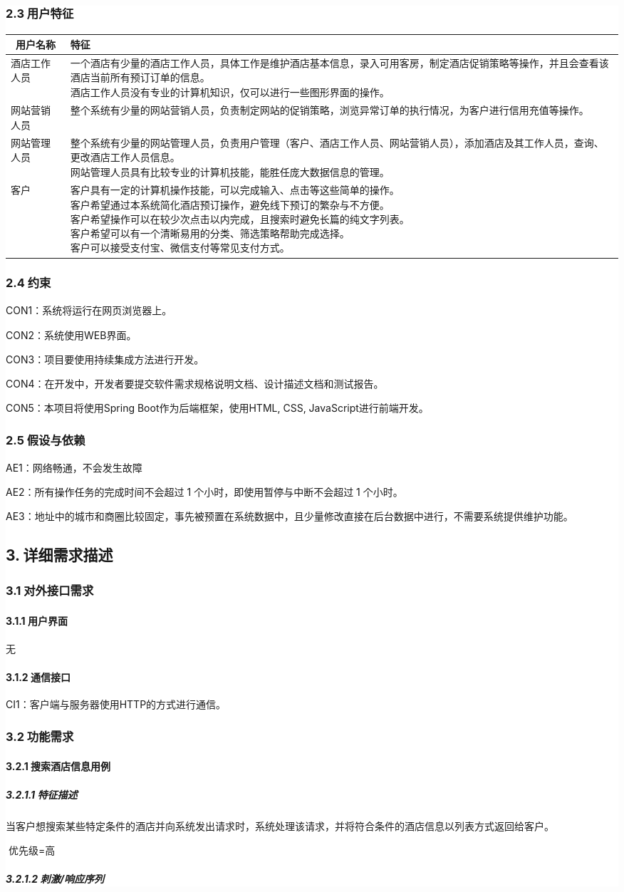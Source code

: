 

### 2.3 用户特征

| 用户名称     | 特征                                                         |
| ------------ | :----------------------------------------------------------- |
| 酒店工作人员 | 一个酒店有少量的酒店工作人员，具体工作是维护酒店基本信息，录入可用客房，制定酒店促销策略等操作，并且会查看该酒店当前所有预订订单的信息。<br/>酒店工作人员没有专业的计算机知识，仅可以进行一些图形界面的操作。 |
| 网站营销人员 | 整个系统有少量的网站营销人员，负责制定网站的促销策略，浏览异常订单的执行情况，为客户进行信用充值等操作。 |
| 网站管理人员 | 整个系统有少量的网站管理人员，负责用户管理（客户、酒店工作人员、网站营销人员），添加酒店及其工作人员，查询、更改酒店工作人员信息。<br/>网站管理人员具有比较专业的计算机技能，能胜任庞大数据信息的管理。 |
| 客户         | 客户具有一定的计算机操作技能，可以完成输入、点击等这些简单的操作。<br/>客户希望通过本系统简化酒店预订操作，避免线下预订的繁杂与不方便。<br/>客户希望操作可以在较少次点击以内完成，且搜索时避免长篇的纯文字列表。<br/>客户希望可以有一个清晰易用的分类、筛选策略帮助完成选择。<br/>客户可以接受支付宝、微信支付等常见支付方式。 |



### 2.4 约束

CON1：系统将运行在网页浏览器上。

CON2：系统使用WEB界面。

CON3：项目要使用持续集成方法进行开发。

CON4：在开发中，开发者要提交软件需求规格说明文档、设计描述文档和测试报告。

CON5：本项目将使用Spring Boot作为后端框架，使用HTML, CSS, JavaScript进行前端开发。

### 2.5 假设与依赖

AE1：网络畅通，不会发生故障

AE2：所有操作任务的完成时间不会超过 1 个小时，即使用暂停与中断不会超过 1 个小时。

AE3：地址中的城市和商圈比较固定，事先被预置在系统数据中，且少量修改直接在后台数据中进行，不需要系统提供维护功能。

## 3. 详细需求描述
### 3.1 对外接口需求

#### 3.1.1 用户界面 
无
#### 3.1.2 通信接口

CI1：客户端与服务器使用HTTP的方式进行通信。

### 3.2 功能需求
#### 3.2.1  搜索酒店信息用例
##### 3.2.1.1 特征描述

​	当客户想搜索某些特定条件的酒店并向系统发出请求时，系统处理该请求，并将符合条件的酒店信息以列表方式返回给客户。

​	优先级=高

##### 3.2.1.2 刺激/响应序列
